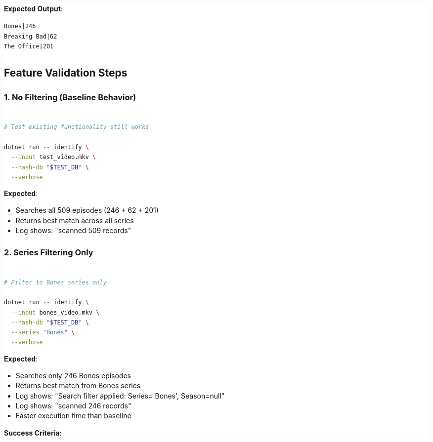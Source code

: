 
**Expected Output**:

```
Bones|246
Breaking Bad|62
The Office|201
```


## Feature Validation Steps


### 1. No Filtering (Baseline Behavior)


```bash

# Test existing functionality still works

dotnet run -- identify \
  --input test_video.mkv \
  --hash-db "$TEST_DB" \
  --verbose
```


**Expected**:

- Searches all 509 episodes (246 + 62 + 201)
- Returns best match across all series
- Log shows: "scanned 509 records"

### 2. Series Filtering Only


```bash

# Filter to Bones series only

dotnet run -- identify \
  --input bones_video.mkv \
  --hash-db "$TEST_DB" \
  --series "Bones" \
  --verbose
```


**Expected**:

- Searches only 246 Bones episodes
- Returns best match from Bones series
- Log shows: "Search filter applied: Series='Bones', Season=null"
- Log shows: "scanned 246 records"
- Faster execution time than baseline

**Success Criteria**:
